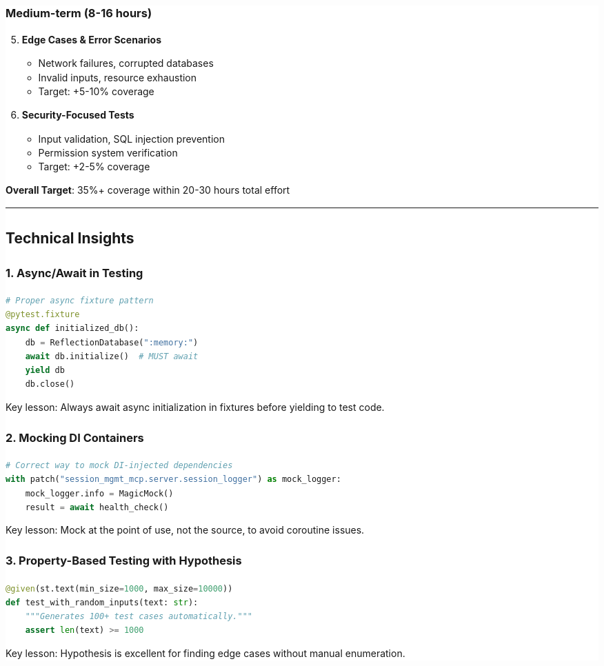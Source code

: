 ### Medium-term (8-16 hours)

5. **Edge Cases & Error Scenarios**

   - Network failures, corrupted databases
   - Invalid inputs, resource exhaustion
   - Target: +5-10% coverage

1. **Security-Focused Tests**

   - Input validation, SQL injection prevention
   - Permission system verification
   - Target: +2-5% coverage

**Overall Target**: 35%+ coverage within 20-30 hours total effort

______________________________________________________________________

## Technical Insights

### 1. Async/Await in Testing

```python
# Proper async fixture pattern
@pytest.fixture
async def initialized_db():
    db = ReflectionDatabase(":memory:")
    await db.initialize()  # MUST await
    yield db
    db.close()
```

Key lesson: Always await async initialization in fixtures before yielding to test code.

### 2. Mocking DI Containers

```python
# Correct way to mock DI-injected dependencies
with patch("session_mgmt_mcp.server.session_logger") as mock_logger:
    mock_logger.info = MagicMock()
    result = await health_check()
```

Key lesson: Mock at the point of use, not the source, to avoid coroutine issues.

### 3. Property-Based Testing with Hypothesis

```python
@given(st.text(min_size=1000, max_size=10000))
def test_with_random_inputs(text: str):
    """Generates 100+ test cases automatically."""
    assert len(text) >= 1000
```

Key lesson: Hypothesis is excellent for finding edge cases without manual enumeration.
